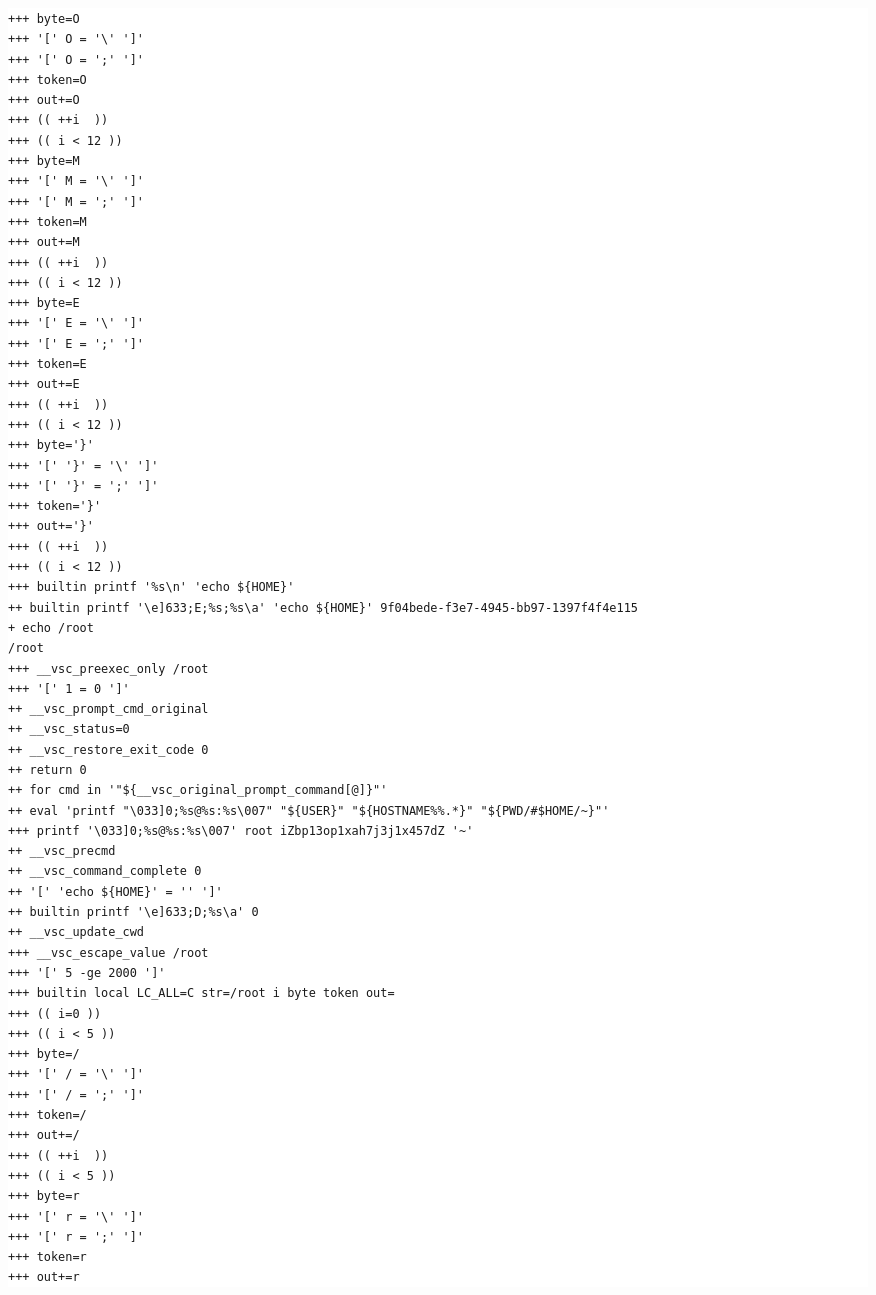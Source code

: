   ```shell
  +++ byte=O
  +++ '[' O = '\' ']'
  +++ '[' O = ';' ']'
  +++ token=O
  +++ out+=O
  +++ (( ++i  ))
  +++ (( i < 12 ))
  +++ byte=M
  +++ '[' M = '\' ']'
  +++ '[' M = ';' ']'
  +++ token=M
  +++ out+=M
  +++ (( ++i  ))
  +++ (( i < 12 ))
  +++ byte=E
  +++ '[' E = '\' ']'
  +++ '[' E = ';' ']'
  +++ token=E
  +++ out+=E
  +++ (( ++i  ))
  +++ (( i < 12 ))
  +++ byte='}'
  +++ '[' '}' = '\' ']'
  +++ '[' '}' = ';' ']'
  +++ token='}'
  +++ out+='}'
  +++ (( ++i  ))
  +++ (( i < 12 ))
  +++ builtin printf '%s\n' 'echo ${HOME}'
  ++ builtin printf '\e]633;E;%s;%s\a' 'echo ${HOME}' 9f04bede-f3e7-4945-bb97-1397f4f4e115
  + echo /root
  /root
  +++ __vsc_preexec_only /root
  +++ '[' 1 = 0 ']'
  ++ __vsc_prompt_cmd_original
  ++ __vsc_status=0
  ++ __vsc_restore_exit_code 0
  ++ return 0
  ++ for cmd in '"${__vsc_original_prompt_command[@]}"'
  ++ eval 'printf "\033]0;%s@%s:%s\007" "${USER}" "${HOSTNAME%%.*}" "${PWD/#$HOME/~}"'
  +++ printf '\033]0;%s@%s:%s\007' root iZbp13op1xah7j3j1x457dZ '~'
  ++ __vsc_precmd
  ++ __vsc_command_complete 0
  ++ '[' 'echo ${HOME}' = '' ']'
  ++ builtin printf '\e]633;D;%s\a' 0
  ++ __vsc_update_cwd
  +++ __vsc_escape_value /root
  +++ '[' 5 -ge 2000 ']'
  +++ builtin local LC_ALL=C str=/root i byte token out=
  +++ (( i=0 ))
  +++ (( i < 5 ))
  +++ byte=/
  +++ '[' / = '\' ']'
  +++ '[' / = ';' ']'
  +++ token=/
  +++ out+=/
  +++ (( ++i  ))
  +++ (( i < 5 ))
  +++ byte=r
  +++ '[' r = '\' ']'
  +++ '[' r = ';' ']'
  +++ token=r
  +++ out+=r
  ```